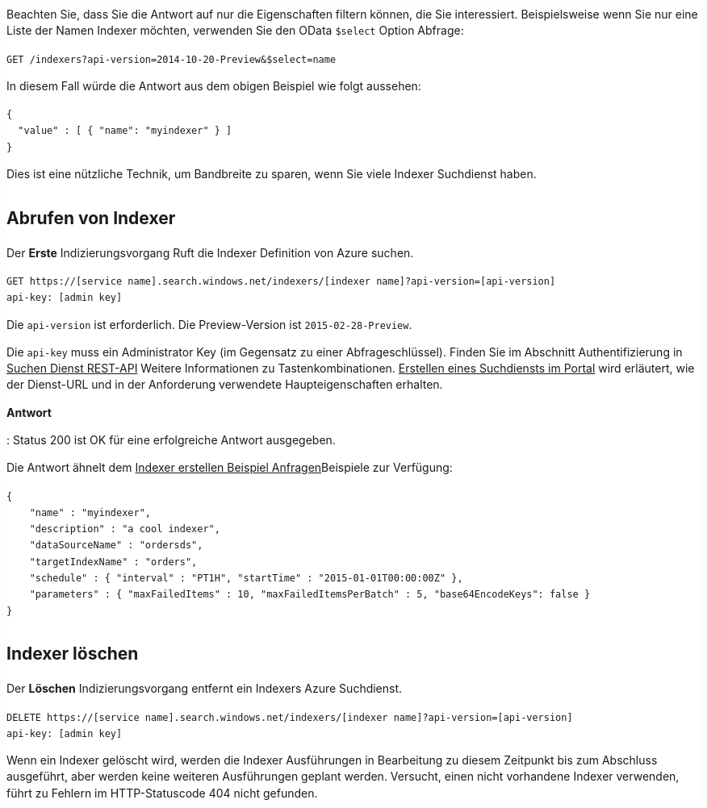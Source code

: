 Beachten Sie, dass Sie die Antwort auf nur die Eigenschaften filtern können, die Sie interessiert. Beispielsweise wenn Sie nur eine Liste der Namen Indexer möchten, verwenden Sie den OData `$select` Option Abfrage:

    GET /indexers?api-version=2014-10-20-Preview&$select=name

In diesem Fall würde die Antwort aus dem obigen Beispiel wie folgt aussehen: 

    {
      "value" : [ { "name": "myindexer" } ]
    }

Dies ist eine nützliche Technik, um Bandbreite zu sparen, wenn Sie viele Indexer Suchdienst haben.


<a name="GetIndexer"></a>
## <a name="get-indexer"></a>Abrufen von Indexer ##

Der **Erste** Indizierungsvorgang Ruft die Indexer Definition von Azure suchen.

    GET https://[service name].search.windows.net/indexers/[indexer name]?api-version=[api-version]
    api-key: [admin key]

Die `api-version` ist erforderlich. Die Preview-Version ist `2015-02-28-Preview`. 

Die `api-key` muss ein Administrator Key (im Gegensatz zu einer Abfrageschlüssel). Finden Sie im Abschnitt Authentifizierung in [Suchen Dienst REST-API](https://msdn.microsoft.com/library/azure/dn798935.aspx) Weitere Informationen zu Tastenkombinationen. [Erstellen eines Suchdiensts im Portal](search-create-service-portal.md) wird erläutert, wie der Dienst-URL und in der Anforderung verwendete Haupteigenschaften erhalten.

**Antwort**

: Status 200 ist OK für eine erfolgreiche Antwort ausgegeben.

Die Antwort ähnelt dem [Indexer erstellen Beispiel Anfragen](#CreateIndexerRequestExamples)Beispiele zur Verfügung: 

    {
        "name" : "myindexer",
        "description" : "a cool indexer",
        "dataSourceName" : "ordersds",
        "targetIndexName" : "orders",
        "schedule" : { "interval" : "PT1H", "startTime" : "2015-01-01T00:00:00Z" },
        "parameters" : { "maxFailedItems" : 10, "maxFailedItemsPerBatch" : 5, "base64EncodeKeys": false }
    }


<a name="DeleteIndexer"></a>
## <a name="delete-indexer"></a>Indexer löschen ##

Der **Löschen** Indizierungsvorgang entfernt ein Indexers Azure Suchdienst.

    DELETE https://[service name].search.windows.net/indexers/[indexer name]?api-version=[api-version]
    api-key: [admin key]

Wenn ein Indexer gelöscht wird, werden die Indexer Ausführungen in Bearbeitung zu diesem Zeitpunkt bis zum Abschluss ausgeführt, aber werden keine weiteren Ausführungen geplant werden. Versucht, einen nicht vorhandene Indexer verwenden, führt zu Fehlern im HTTP-Statuscode 404 nicht gefunden. 
 